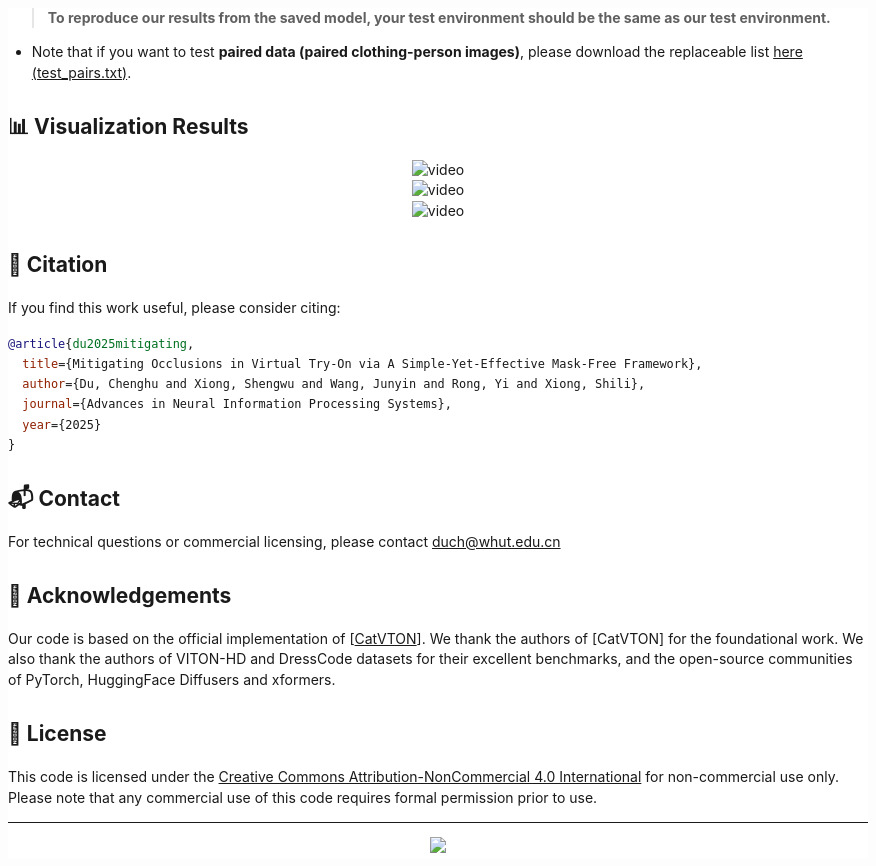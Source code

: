 > **To reproduce our results from the saved model, your test environment should be the same as our test environment.**

- Note that if you want to test **paired data (paired clothing-person images)**, please download the replaceable list <a href="https://drive.google.com/file/d/1yYvBoTUqwQjllS9XELoDQFuqZXdgqzL3/view?usp=sharing">here (test_pairs.txt)</a>.



## 📊 Visualization Results
<div align="center">
  <img src="static/images/appDress_01.png" alt="video" width="100%">
</div>
<div align="center">
  <img src="static/images/appUpper_01.png" alt="video" width="100%">
</div>
<div align="center">
  <img src="static/images/appLower_01.png" alt="video" width="100%">
</div>

## 📄 Citation

If you find this work useful, please consider citing:

```bibtex
@article{du2025mitigating,
  title={Mitigating Occlusions in Virtual Try-On via A Simple-Yet-Effective Mask-Free Framework},
  author={Du, Chenghu and Xiong, Shengwu and Wang, Junyin and Rong, Yi and Xiong, Shili},
  journal={Advances in Neural Information Processing Systems},
  year={2025}
}
```

## 📬 Contact

For technical questions or commercial licensing, please contact 
duch@whut.edu.cn

## 🤝 Acknowledgements
Our code is based on the official implementation of [[CatVTON](https://github.com/Zheng-Chong/CatVTON)]. We thank the authors of [CatVTON] for the foundational work. We also thank the authors of VITON-HD and DressCode datasets for their excellent benchmarks, and the open-source communities of PyTorch, HuggingFace Diffusers and xformers.

## 📜 License

This code is licensed under the [Creative Commons Attribution-NonCommercial 4.0 International](https://creativecommons.org/licenses/by-nc/4.0/) for non-commercial use only.
Please note that any commercial use of this code requires formal permission prior to use.

---

<p align="center"> 
<img src="https://api.star-history.com/svg?repos=du-chenghu/OccFree-VTON&type=Date" style="width:70%"/>
</p>


